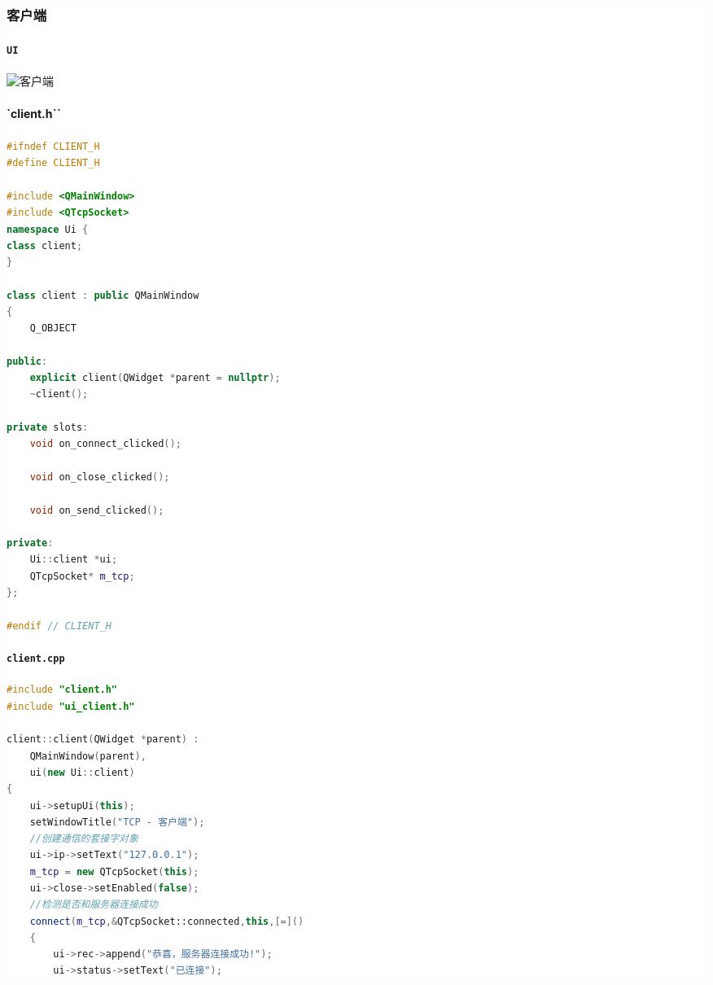 

### 客户端

#### `UI`

![客户端](https://mmbiz.qpic.cn/mmbiz_png/ORog4TEnkbsjDYUbUeUpnsDUlSjZPqtibZSwtmHCDW7ib4Kbwdyr3tyJPDWlYApSibbaBSvlmsiczRiccuoTWjicVvhg/640?wx_fmt=png "客户端")

#### `client.h``

```cpp
#ifndef CLIENT_H
#define CLIENT_H

#include <QMainWindow>
#include <QTcpSocket>
namespace Ui {
class client;
}

class client : public QMainWindow
{
    Q_OBJECT

public:
    explicit client(QWidget *parent = nullptr);
    ~client();

private slots:
    void on_connect_clicked();

    void on_close_clicked();

    void on_send_clicked();

private:
    Ui::client *ui;
    QTcpSocket* m_tcp;
};

#endif // CLIENT_H
```



#### `client.cpp`

```cpp
#include "client.h"
#include "ui_client.h"

client::client(QWidget *parent) :
    QMainWindow(parent),
    ui(new Ui::client)
{
    ui->setupUi(this);
    setWindowTitle("TCP - 客户端");
    //创建通信的套接字对象
    ui->ip->setText("127.0.0.1");
    m_tcp = new QTcpSocket(this);
    ui->close->setEnabled(false);
    //检测是否和服务器连接成功
    connect(m_tcp,&QTcpSocket::connected,this,[=]()
    {
        ui->rec->append("恭喜，服务器连接成功!");
        ui->status->setText("已连接");
```